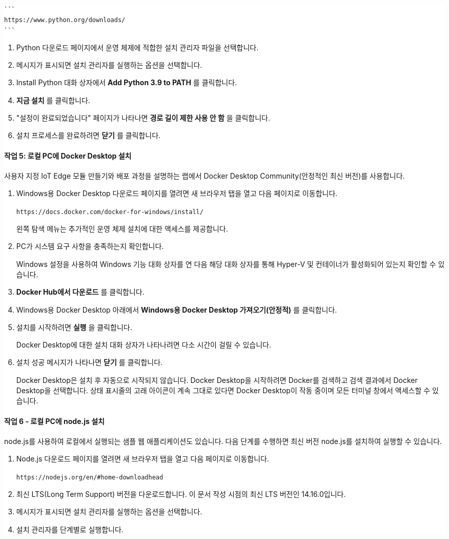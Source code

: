     ```
    https://www.python.org/downloads/
    ```

1. Python 다운로드 페이지에서 운영 체제에 적합한 설치 관리자 파일을 선택합니다.

1. 메시지가 표시되면 설치 관리자를 실행하는 옵션을 선택합니다.

1. Install Python 대화 상자에서 **Add Python 3.9 to PATH** 를 클릭합니다.

1. **지금 설치** 를 클릭합니다.

1. "설정이 완료되었습니다" 페이지가 나타나면 **경로 길이 제한 사용 안 함** 을 클릭합니다.

1. 설치 프로세스를 완료하려면 **닫기** 를 클릭합니다.

#### <a name="task-5-install-docker-desktop-on-your-local-pc"></a>작업 5: 로컬 PC에 Docker Desktop 설치

사용자 지정 IoT Edge 모듈 만들기와 배포 과정을 설명하는 랩에서 Docker Desktop Community(안정적인 최신 버전)를 사용합니다.

1. Windows용 Docker Desktop 다운로드 페이지를 열려면 새 브라우저 탭을 열고 다음 페이지로 이동합니다.

    ```
    https://docs.docker.com/docker-for-windows/install/ 
    ```

    왼쪽 탐색 메뉴는 추가적인 운영 체제 설치에 대한 액세스를 제공합니다.

1. PC가 시스템 요구 사항을 충족하는지 확인합니다.

    Windows 설정을 사용하여 Windows 기능 대화 상자를 연 다음 해당 대화 상자를 통해 Hyper-V 및 컨테이너가 활성화되어 있는지 확인할 수 있습니다.

1. **Docker Hub에서 다운로드** 를 클릭합니다.

1. Windows용 Docker Desktop 아래에서 **Windows용 Docker Desktop 가져오기(안정적)** 를 클릭합니다.

1. 설치를 시작하려면 **실행** 을 클릭합니다.

    Docker Desktop에 대한 설치 대화 상자가 나타나려면 다소 시간이 걸릴 수 있습니다.

1. 설치 성공 메시지가 나타나면 **닫기** 를 클릭합니다.

    Docker Desktop은 설치 후 자동으로 시작되지 않습니다. Docker Desktop을 시작하려면 Docker를 검색하고 검색 결과에서 Docker Desktop을 선택합니다. 상태 표시줄의 고래 아이콘이 계속 그대로 있다면 Docker Desktop이 작동 중이며 모든 터미널 창에서 액세스할 수 있습니다.

#### <a name="task-6---install-nodejs-on-your-local-pc"></a>작업 6 - 로컬 PC에 node.js 설치

node.js를 사용하여 로컬에서 실행되는 샘플 웹 애플리케이션도 있습니다. 다음 단계를 수행하면 최신 버전 node.js를 설치하여 실행할 수 있습니다.

1. Node.js 다운로드 페이지를 열려면 새 브라우저 탭을 열고 다음 페이지로 이동합니다.

    ```
    https://nodejs.org/en/#home-downloadhead
    ```

1. 최신 LTS(Long Term Support) 버전을 다운로드합니다. 이 문서 작성 시점의 최신 LTS 버전인 14.16.0입니다.

1. 메시지가 표시되면 설치 관리자를 실행하는 옵션을 선택합니다.

1. 설치 관리자를 단계별로 실행합니다.
